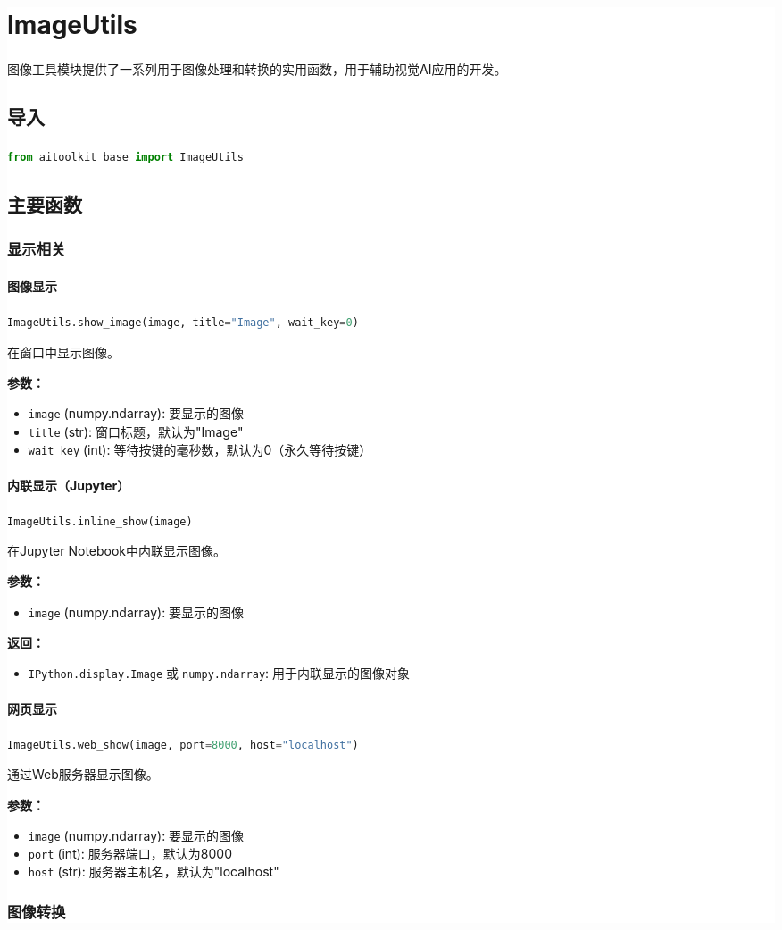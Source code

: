 # ImageUtils

图像工具模块提供了一系列用于图像处理和转换的实用函数，用于辅助视觉AI应用的开发。

## 导入

```python
from aitoolkit_base import ImageUtils
```

## 主要函数

### 显示相关

#### 图像显示

```python
ImageUtils.show_image(image, title="Image", wait_key=0)
```

在窗口中显示图像。

**参数：**
- `image` (numpy.ndarray): 要显示的图像
- `title` (str): 窗口标题，默认为"Image"
- `wait_key` (int): 等待按键的毫秒数，默认为0（永久等待按键）

#### 内联显示（Jupyter）

```python
ImageUtils.inline_show(image)
```

在Jupyter Notebook中内联显示图像。

**参数：**
- `image` (numpy.ndarray): 要显示的图像

**返回：**
- `IPython.display.Image` 或 `numpy.ndarray`: 用于内联显示的图像对象

#### 网页显示

```python
ImageUtils.web_show(image, port=8000, host="localhost")
```

通过Web服务器显示图像。

**参数：**
- `image` (numpy.ndarray): 要显示的图像
- `port` (int): 服务器端口，默认为8000
- `host` (str): 服务器主机名，默认为"localhost"

### 图像转换

